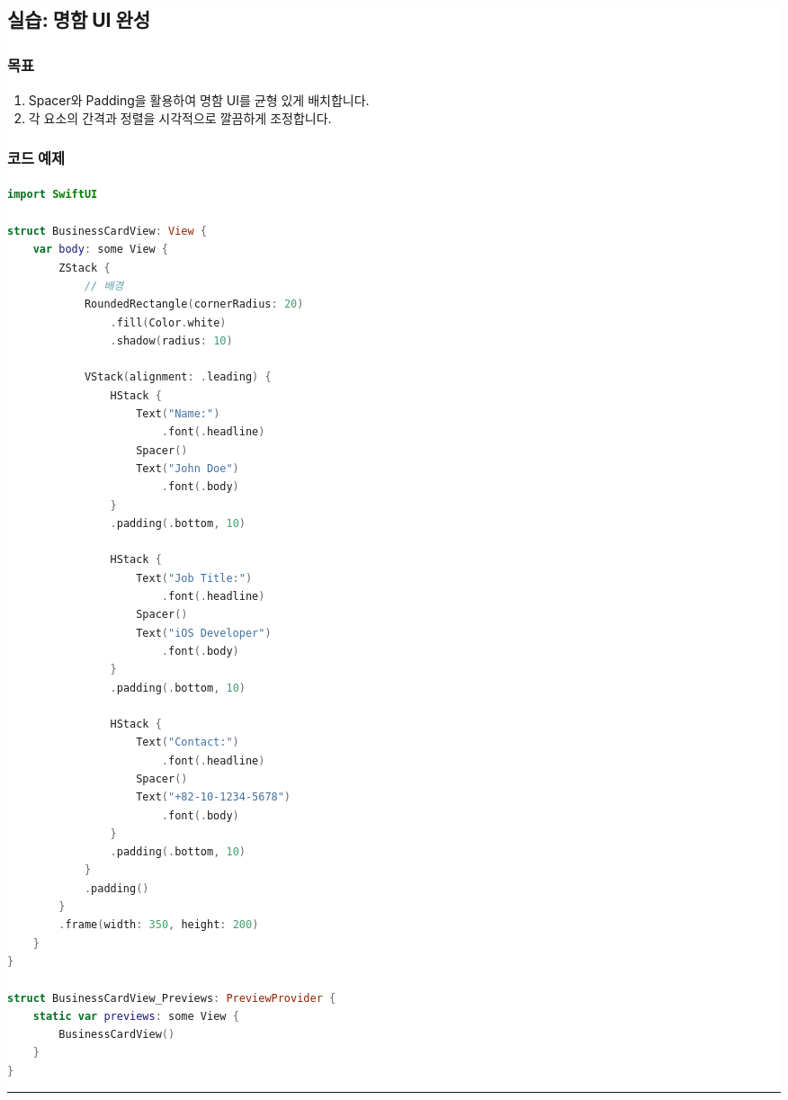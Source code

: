 ## **실습: 명함 UI 완성**

### **목표**

1. Spacer와 Padding을 활용하여 명함 UI를 균형 있게 배치합니다.
2. 각 요소의 간격과 정렬을 시각적으로 깔끔하게 조정합니다.

### **코드 예제**

```swift
import SwiftUI

struct BusinessCardView: View {
    var body: some View {
        ZStack {
            // 배경
            RoundedRectangle(cornerRadius: 20)
                .fill(Color.white)
                .shadow(radius: 10)

            VStack(alignment: .leading) {
                HStack {
                    Text("Name:")
                        .font(.headline)
                    Spacer()
                    Text("John Doe")
                        .font(.body)
                }
                .padding(.bottom, 10)

                HStack {
                    Text("Job Title:")
                        .font(.headline)
                    Spacer()
                    Text("iOS Developer")
                        .font(.body)
                }
                .padding(.bottom, 10)

                HStack {
                    Text("Contact:")
                        .font(.headline)
                    Spacer()
                    Text("+82-10-1234-5678")
                        .font(.body)
                }
                .padding(.bottom, 10)
            }
            .padding()
        }
        .frame(width: 350, height: 200)
    }
}

struct BusinessCardView_Previews: PreviewProvider {
    static var previews: some View {
        BusinessCardView()
    }
}

```

---
